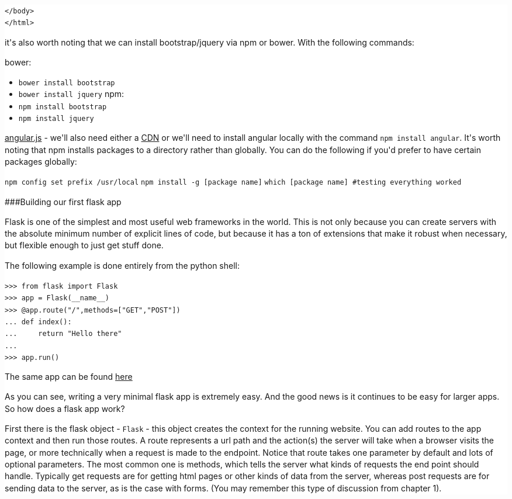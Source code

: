 ```
</body>
</html> 		
```

it's also worth noting that we can install bootstrap/jquery via npm or bower.  With the following commands:

bower:
* `bower install bootstrap`
* `bower install jquery` 
npm:
* `npm install bootstrap`
* `npm install jquery`

[angular.js](https://angularjs.org/) - we'll also need either a [CDN](http://ajax.googleapis.com/ajax/libs/angularjs/1.3.14/angular.min.js) or we'll need to install angular locally with the command `npm install angular`.  It's worth noting that npm installs packages to a directory rather than globally.  You can do the following if you'd prefer to have certain packages globally:

`npm config set prefix /usr/local`
`npm install -g [package name]`
`which [package name] #testing everything worked` 


###Building our first flask app

Flask is one of the simplest and most useful web frameworks in the world.  This is not only because you can create servers with the absolute minimum number of explicit lines of code, but because it has a ton of extensions that make it robust when necessary, but flexible enough to just get stuff done.  

The following example is done entirely from the python shell:

```
>>> from flask import Flask
>>> app = Flask(__name__)
>>> @app.route("/",methods=["GET","POST"])
... def index():
...     return "Hello there"
... 
>>> app.run()
```

The same app can be found [here](https://github.com/EricSchles/book_tools/tree/master/code/chapter3/basic_flask)

As you can see, writing a very minimal flask app is extremely easy.  And the good news is it continues to be easy for larger apps.  So how does a flask app work?

First there is the flask object - `Flask` - this object creates the context for the running website.  You can add routes to the app context and then run those routes.  A route represents a url path and the action(s) the server will take when a browser visits the page, or more technically when a request is made to the endpoint.  Notice that route takes one parameter by default and lots of optional parameters.  The most common one is methods, which tells the server what kinds of requests the end point should handle.  Typically get requests are for getting html pages or other kinds of data from the server, whereas post requests are for sending data to the server, as is the case with forms.  (You may remember this type of discussion from chapter 1).
